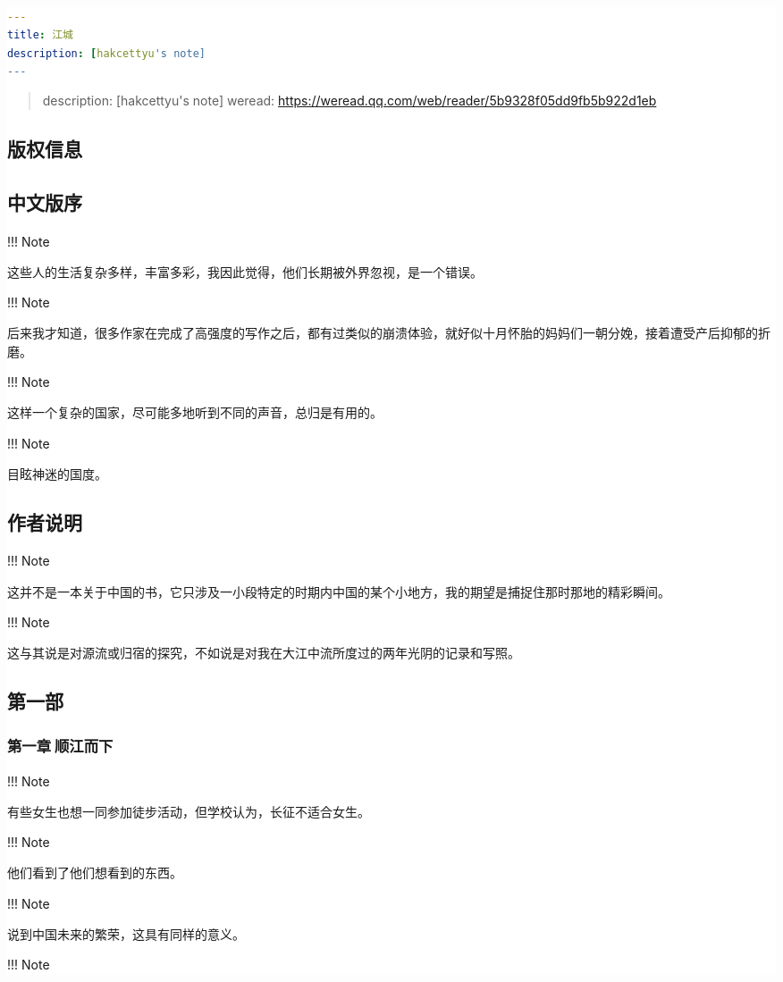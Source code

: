 ```yaml
---
title: 江城
description: [hakcettyu's note]
---
```


> description: [hakcettyu's note]
> weread: https://weread.qq.com/web/reader/5b9328f05dd9fb5b922d1eb

## 版权信息

## 中文版序

!!! Note
    
这些人的生活复杂多样，丰富多彩，我因此觉得，他们长期被外界忽视，是一个错误。

!!! Note
    
后来我才知道，很多作家在完成了高强度的写作之后，都有过类似的崩溃体验，就好似十月怀胎的妈妈们一朝分娩，接着遭受产后抑郁的折磨。

!!! Note
    
这样一个复杂的国家，尽可能多地听到不同的声音，总归是有用的。

!!! Note
    
目眩神迷的国度。

## 作者说明

!!! Note
    
这并不是一本关于中国的书，它只涉及一小段特定的时期内中国的某个小地方，我的期望是捕捉住那时那地的精彩瞬间。

!!! Note
    
这与其说是对源流或归宿的探究，不如说是对我在大江中流所度过的两年光阴的记录和写照。

## 第一部

### 第一章 顺江而下

!!! Note
    
有些女生也想一同参加徒步活动，但学校认为，长征不适合女生。

!!! Note
    
他们看到了他们想看到的东西。

!!! Note
    
说到中国未来的繁荣，这具有同样的意义。

!!! Note
    